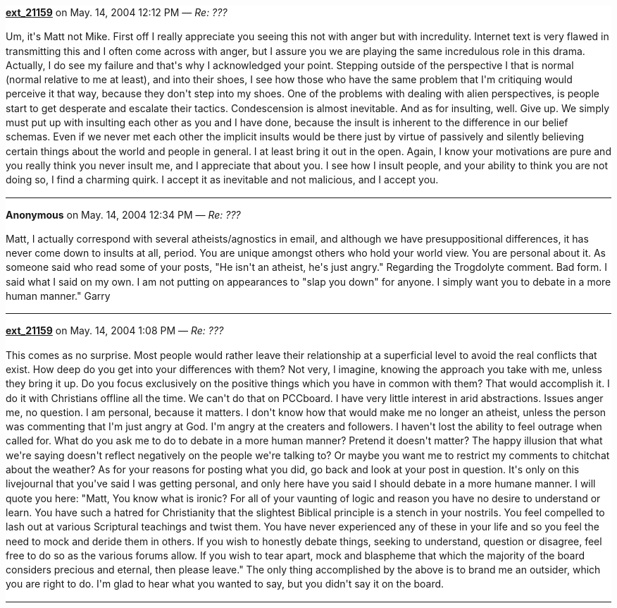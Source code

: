 
**[ext_21159](https://www.dreamwidth.org/users/ext_21159)** on May. 14, 2004 12:12 PM — *Re: ???*

Um, it's Matt not Mike. First off I really appreciate you seeing this not with anger but with incredulity. Internet text is very flawed in transmitting this and I often come across with anger, but I assure you we are playing the same incredulous role in this drama. Actually, I do see my failure and that's why I acknowledged your point. Stepping outside of the perspective I that is normal (normal relative to me at least), and into their shoes, I see how those who have the same problem that I'm critiquing would perceive it that way, because they don't step into my shoes. One of the problems with dealing with alien perspectives, is people start to get desperate and escalate their tactics. Condescension is almost inevitable. And as for insulting, well. Give up. We simply must put up with insulting each other as you and I have done, because the insult is inherent to the difference in our belief schemas. Even if we never met each other the implicit insults would be there just by virtue of passively and silently believing certain things about the world and people in general. I at least bring it out in the open. Again, I know your motivations are pure and you really think you never insult me, and I appreciate that about you. I see how I insult people, and your ability to think you are not doing so, I find a charming quirk. I accept it as inevitable and not malicious, and I accept you.

---

**Anonymous** on May. 14, 2004 12:34 PM — *Re: ???*

Matt, I actually correspond with several atheists/agnostics in email, and although we have presuppositional differences, it has never come down to insults at all, period. You are unique amongst others who hold your world view. You are personal about it. As someone said who read some of your posts, "He isn't an atheist, he's just angry." Regarding the Trogdolyte comment. Bad form. I said what I said on my own. I am not putting on appearances to "slap you down" for anyone. I simply want you to debate in a more human manner." Garry

---

**[ext_21159](https://www.dreamwidth.org/users/ext_21159)** on May. 14, 2004 1:08 PM — *Re: ???*

This comes as no surprise. Most people would rather leave their relationship at a superficial level to avoid the real conflicts that exist. How deep do you get into your differences with them? Not very, I imagine, knowing the approach you take with me, unless they bring it up. Do you focus exclusively on the positive things which you have in common with them? That would accomplish it. I do it with Christians offline all the time. We can't do that on PCCboard. I have very little interest in arid abstractions. Issues anger me, no question. I am personal, because it matters. I don't know how that would make me no longer an atheist, unless the person was commenting that I'm just angry at God. I'm angry at the creaters and followers. I haven't lost the ability to feel outrage when called for. What do you ask me to do to debate in a more human manner? Pretend it doesn't matter? The happy illusion that what we're saying doesn't reflect negatively on the people we're talking to? Or maybe you want me to restrict my comments to chitchat about the weather? As for your reasons for posting what you did, go back and look at your post in question. It's only on this livejournal that you've said I was getting personal, and only here have you said I should debate in a more humane manner. I will quote you here: "Matt, You know what is ironic? For all of your vaunting of logic and reason you have no desire to understand or learn. You have such a hatred for Christianity that the slightest Biblical principle is a stench in your nostrils. You feel compelled to lash out at various Scriptural teachings and twist them. You have never experienced any of these in your life and so you feel the need to mock and deride them in others. If you wish to honestly debate things, seeking to understand, question or disagree, feel free to do so as the various forums allow. If you wish to tear apart, mock and blaspheme that which the majority of the board considers precious and eternal, then please leave." The only thing accomplished by the above is to brand me an outsider, which you are right to do. I'm glad to hear what you wanted to say, but you didn't say it on the board.

---